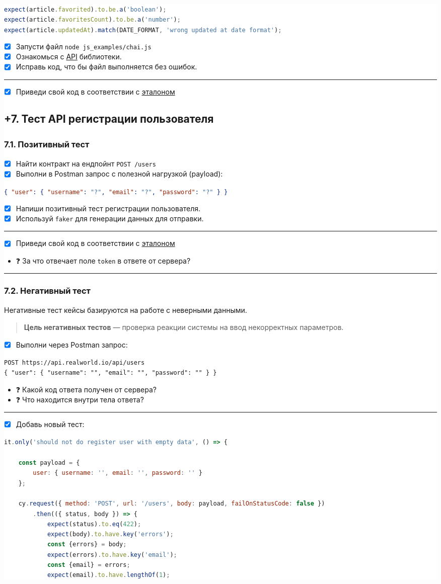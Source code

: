 ```js
expect(article.favorited).to.be.a('boolean');
expect(article.favoritesCount).to.be.a('number');
expect(article.updatedAt).match(DATE_FORMAT, 'wrong updated at date format');
```

- [x] Запусти файл `node js_examples/chai.js`
- [x] Ознакомься с [API](https://www.chaijs.com/api/bdd/) библиотеки.
- [x] Исправь код, что бы файл выполняется без ошибок.

***

- [x] Приведи свой код в соответствии с [эталоном](/js_examples/chai.js)

## +7. Тест API регистрации пользователя

### 7.1. Позитивный тест

- [x] Найти контракт на ендпойнт `POST /users`
- [x] Выполни в Postman запрос с полезной нагрузкой (payload):

```json
{ "user": { "username": "?", "email": "?", "password": "?" } }
```

- [x] Напиши позитивный тест регистрации пользователя.
- [x] Используй `faker` для генерации данных для отправки.

***

- [x] Приведи свой код в соответствии с [эталоном](/cypress/integration/test-api.spec.js#L73)

* ❓ За что отвечает поле `token` в ответе от сервера?

***

### 7.2. Негативный тест

Негативные тест кейсы базируются на работе с неверными данными. 

> **Цель негативных тестов** — проверка реакции системы на ввод некорректных параметров.

- [x] Выполни через Postman запрос:

```text
POST https://api.realworld.io/api/users
{ "user": { "username": "", "email": "", "password": "" } }
```

* ❓ Какой код ответа получен от сервера?
* ❓ Что находится внутри тела ответа?

***

- [x] Добавь новый тест:

```js
it.only('should not do register user with empty data', () => {

    const payload = {
        user: { username: '', email: '', password: '' }
    };

    cy.request({ method: 'POST', url: '/users', body: payload, failOnStatusCode: false })
        .then(({ status, body }) => {
            expect(status).to.eq(422);
            expect(body).to.have.key('errors');
            const {errors} = body;
            expect(errors).to.have.key('email');
            const {email} = errors;
            expect(email).to.have.lengthOf(1);
```